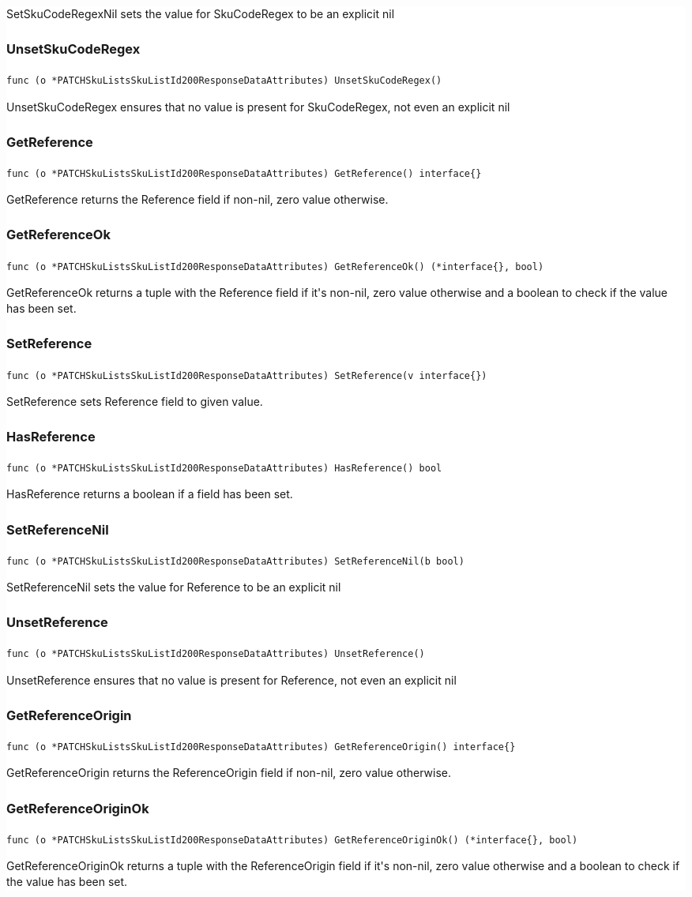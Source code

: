  SetSkuCodeRegexNil sets the value for SkuCodeRegex to be an explicit nil

### UnsetSkuCodeRegex
`func (o *PATCHSkuListsSkuListId200ResponseDataAttributes) UnsetSkuCodeRegex()`

UnsetSkuCodeRegex ensures that no value is present for SkuCodeRegex, not even an explicit nil
### GetReference

`func (o *PATCHSkuListsSkuListId200ResponseDataAttributes) GetReference() interface{}`

GetReference returns the Reference field if non-nil, zero value otherwise.

### GetReferenceOk

`func (o *PATCHSkuListsSkuListId200ResponseDataAttributes) GetReferenceOk() (*interface{}, bool)`

GetReferenceOk returns a tuple with the Reference field if it's non-nil, zero value otherwise
and a boolean to check if the value has been set.

### SetReference

`func (o *PATCHSkuListsSkuListId200ResponseDataAttributes) SetReference(v interface{})`

SetReference sets Reference field to given value.

### HasReference

`func (o *PATCHSkuListsSkuListId200ResponseDataAttributes) HasReference() bool`

HasReference returns a boolean if a field has been set.

### SetReferenceNil

`func (o *PATCHSkuListsSkuListId200ResponseDataAttributes) SetReferenceNil(b bool)`

 SetReferenceNil sets the value for Reference to be an explicit nil

### UnsetReference
`func (o *PATCHSkuListsSkuListId200ResponseDataAttributes) UnsetReference()`

UnsetReference ensures that no value is present for Reference, not even an explicit nil
### GetReferenceOrigin

`func (o *PATCHSkuListsSkuListId200ResponseDataAttributes) GetReferenceOrigin() interface{}`

GetReferenceOrigin returns the ReferenceOrigin field if non-nil, zero value otherwise.

### GetReferenceOriginOk

`func (o *PATCHSkuListsSkuListId200ResponseDataAttributes) GetReferenceOriginOk() (*interface{}, bool)`

GetReferenceOriginOk returns a tuple with the ReferenceOrigin field if it's non-nil, zero value otherwise
and a boolean to check if the value has been set.
